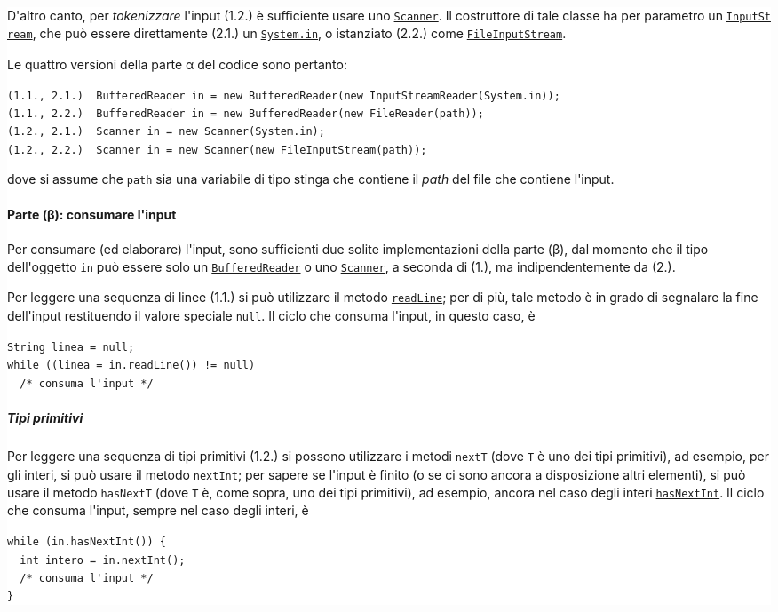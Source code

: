 D'altro canto, per *tokenizzare* l'input (1.2.) è sufficiente usare uno
[`Scanner`](https://docs.oracle.com/en/java/javase/25/docs/api/java.base/java/util/Scanner.html).
Il costruttore di tale classe ha per parametro un
[`InputStream`](https://docs.oracle.com/en/java/javase/25/docs/api/java.base/java/io/InputStream.html),
che può essere direttamente (2.1.) un
[`System.in`](https://docs.oracle.com/en/java/javase/25/docs/api/java.base/java/lang/System.html#in),
o istanziato (2.2.) come
[`FileInputStream`](https://docs.oracle.com/en/java/javase/25/docs/api/java.base/java/io/FileInputStream.html).

Le quattro versioni della parte α del codice sono pertanto:
```{code-block}
(1.1., 2.1.)  BufferedReader in = new BufferedReader(new InputStreamReader(System.in));
(1.1., 2.2.)  BufferedReader in = new BufferedReader(new FileReader(path));
(1.2., 2.1.)  Scanner in = new Scanner(System.in);
(1.2., 2.2.)  Scanner in = new Scanner(new FileInputStream(path));
```
dove si assume che `path` sia una variabile di tipo stinga che contiene il
*path* del file che contiene l'input.

#### Parte (β): consumare l'input

Per consumare (ed elaborare) l'input, sono sufficienti due solite
implementazioni della parte (β), dal momento che il tipo dell'oggetto `in` può
essere solo un
[`BufferedReader`](https://docs.oracle.com/en/java/javase/25/docs/api/java.base/java/io/BufferedReader.html)
o uno
[`Scanner`](https://docs.oracle.com/en/java/javase/25/docs/api/java.base/java/util/Scanner.html),
a seconda di (1.), ma indipendentemente da (2.).

Per leggere una sequenza di linee (1.1.) si può utilizzare il metodo
[`readLine`](https://docs.oracle.com/en/java/javase/25/docs/api/java.base/java/io/BufferedReader.html#readLine());
per di più, tale metodo è in grado di segnalare la fine dell'input restituendo
il valore speciale `null`. Il ciclo che consuma l'input, in questo caso, è
```{code-block}
String linea = null;
while ((linea = in.readLine()) != null)
  /* consuma l'input */
```

##### Tipi primitivi

Per leggere una sequenza di tipi primitivi (1.2.) si possono utilizzare i metodi
`nextT` (dove `T` è uno dei tipi primitivi), ad esempio, per gli interi, si può
usare il metodo
[`nextInt`](https://docs.oracle.com/en/java/javase/25/docs/api/java.base/java/util/Scanner.html#nextInt());
per sapere se l'input è finito (o se ci sono ancora a disposizione altri
elementi), si può usare il metodo `hasNextT` (dove `T` è, come sopra, uno dei
tipi primitivi), ad esempio, ancora nel caso degli interi
[`hasNextInt`](https://docs.oracle.com/en/java/javase/25/docs/api/java.base/java/util/Scanner.html#hasNextInt()).
Il ciclo che consuma l'input, sempre nel caso degli interi, è
```{code-block}
while (in.hasNextInt()) {
  int intero = in.nextInt();
  /* consuma l'input */
}
```
